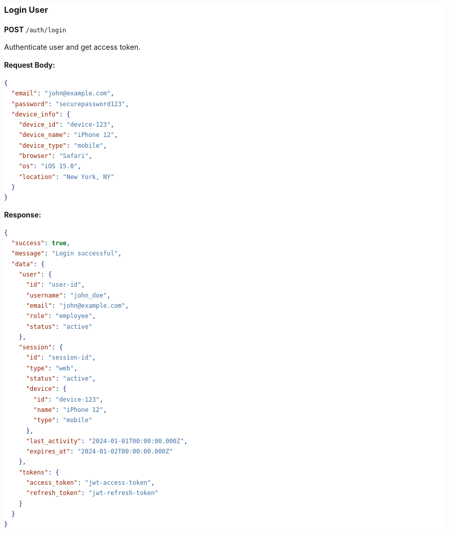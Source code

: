 ### Login User
**POST** `/auth/login`

Authenticate user and get access token.

**Request Body:**
```json
{
  "email": "john@example.com",
  "password": "securepassword123",
  "device_info": {
    "device_id": "device-123",
    "device_name": "iPhone 12",
    "device_type": "mobile",
    "browser": "Safari",
    "os": "iOS 15.0",
    "location": "New York, NY"
  }
}
```

**Response:**
```json
{
  "success": true,
  "message": "Login successful",
  "data": {
    "user": {
      "id": "user-id",
      "username": "john_doe",
      "email": "john@example.com",
      "role": "employee",
      "status": "active"
    },
    "session": {
      "id": "session-id",
      "type": "web",
      "status": "active",
      "device": {
        "id": "device-123",
        "name": "iPhone 12",
        "type": "mobile"
      },
      "last_activity": "2024-01-01T00:00:00.000Z",
      "expires_at": "2024-01-02T00:00:00.000Z"
    },
    "tokens": {
      "access_token": "jwt-access-token",
      "refresh_token": "jwt-refresh-token"
    }
  }
}
```
